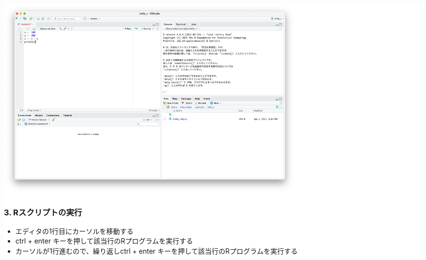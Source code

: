 <img src="img/09.png" width="600px">

### 3. Rスクリプトの実行

+ エディタの1行目にカーソルを移動する
+ ctrl + enter キーを押して該当行のRプログラムを実行する
+ カーソルが1行進むので、繰り返しctrl + enter キーを押して該当行のRプログラムを実行する
